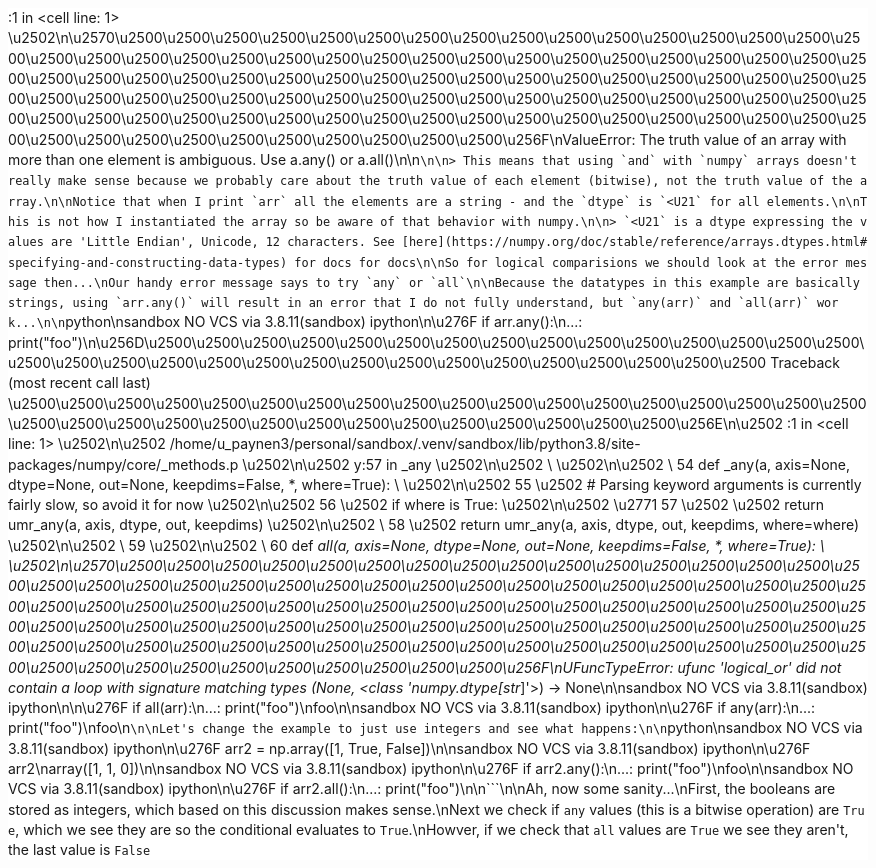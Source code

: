   <ipython-input-25-4e8c5dd85b93>:1 in <cell line: 1>                                              \u2502\n\u2570\u2500\u2500\u2500\u2500\u2500\u2500\u2500\u2500\u2500\u2500\u2500\u2500\u2500\u2500\u2500\u2500\u2500\u2500\u2500\u2500\u2500\u2500\u2500\u2500\u2500\u2500\u2500\u2500\u2500\u2500\u2500\u2500\u2500\u2500\u2500\u2500\u2500\u2500\u2500\u2500\u2500\u2500\u2500\u2500\u2500\u2500\u2500\u2500\u2500\u2500\u2500\u2500\u2500\u2500\u2500\u2500\u2500\u2500\u2500\u2500\u2500\u2500\u2500\u2500\u2500\u2500\u2500\u2500\u2500\u2500\u2500\u2500\u2500\u2500\u2500\u2500\u2500\u2500\u2500\u2500\u2500\u2500\u2500\u2500\u2500\u2500\u2500\u2500\u2500\u2500\u2500\u2500\u2500\u2500\u2500\u2500\u2500\u2500\u256F\nValueError:
  The truth value of an array with more than one element is ambiguous. Use a.any()
  or a.all()\n\n```\n\n> This means that using `and` with `numpy` arrays doesn't really
  make sense because we probably care about the truth value of each element (bitwise),
  not the truth value of the array.\n\nNotice that when I print `arr` all the elements
  are a string - and the `dtype` is `<U21` for all elements.\n\nThis is not how I
  instantiated the array so be aware of that behavior with numpy.\n\n> `<U21` is a
  dtype expressing the values are 'Little Endian', Unicode, 12 characters. See [here](https://numpy.org/doc/stable/reference/arrays.dtypes.html#specifying-and-constructing-data-types)
  for docs for docs\n\nSo for logical comparisions we should look at the error message
  then...\nOur handy error message says to try `any` or `all`\n\nBecause the datatypes
  in this example are basically strings, using `arr.any()` will result in an error
  that I do not fully understand, but `any(arr)` and `all(arr)` work...\n\n```python\nsandbox
  NO VCS  via 3.8.11(sandbox) ipython\n\u276F if arr.any():\n...:     print(\"foo\")\n\u256D\u2500\u2500\u2500\u2500\u2500\u2500\u2500\u2500\u2500\u2500\u2500\u2500\u2500\u2500\u2500\u2500\u2500\u2500\u2500\u2500\u2500\u2500\u2500\u2500\u2500\u2500\u2500\u2500\u2500\u2500\u2500
  Traceback (most recent call last) \u2500\u2500\u2500\u2500\u2500\u2500\u2500\u2500\u2500\u2500\u2500\u2500\u2500\u2500\u2500\u2500\u2500\u2500\u2500\u2500\u2500\u2500\u2500\u2500\u2500\u2500\u2500\u2500\u2500\u2500\u2500\u2500\u256E\n\u2502
  <ipython-input-48-25ecac52db96>:1 in <cell line: 1>                                              \u2502\n\u2502
  /home/u_paynen3/personal/sandbox/.venv/sandbox/lib/python3.8/site-packages/numpy/core/_methods.p
  \u2502\n\u2502 y:57 in _any                                                                                     \u2502\n\u2502
  \                                                                                                 \u2502\n\u2502
  \   54 def _any(a, axis=None, dtype=None, out=None, keepdims=False, *, where=True):
  \              \u2502\n\u2502    55 \u2502   # Parsing keyword arguments is currently
  fairly slow, so avoid it for now              \u2502\n\u2502    56 \u2502   if where
  is True:                                                                      \u2502\n\u2502
  \u2771  57 \u2502   \u2502   return umr_any(a, axis, dtype, out, keepdims)                                      \u2502\n\u2502
  \   58 \u2502   return umr_any(a, axis, dtype, out, keepdims, where=where)                             \u2502\n\u2502
  \   59                                                                                            \u2502\n\u2502
  \   60 def _all(a, axis=None, dtype=None, out=None, keepdims=False, *, where=True):
  \              \u2502\n\u2570\u2500\u2500\u2500\u2500\u2500\u2500\u2500\u2500\u2500\u2500\u2500\u2500\u2500\u2500\u2500\u2500\u2500\u2500\u2500\u2500\u2500\u2500\u2500\u2500\u2500\u2500\u2500\u2500\u2500\u2500\u2500\u2500\u2500\u2500\u2500\u2500\u2500\u2500\u2500\u2500\u2500\u2500\u2500\u2500\u2500\u2500\u2500\u2500\u2500\u2500\u2500\u2500\u2500\u2500\u2500\u2500\u2500\u2500\u2500\u2500\u2500\u2500\u2500\u2500\u2500\u2500\u2500\u2500\u2500\u2500\u2500\u2500\u2500\u2500\u2500\u2500\u2500\u2500\u2500\u2500\u2500\u2500\u2500\u2500\u2500\u2500\u2500\u2500\u2500\u2500\u2500\u2500\u2500\u2500\u2500\u2500\u2500\u2500\u256F\nUFuncTypeError:
  ufunc 'logical_or' did not contain a loop with signature matching types (None, <class
  'numpy.dtype[str_]'>) -> None\n\nsandbox NO VCS  via 3.8.11(sandbox) ipython\n\n\u276F
  if all(arr):\n...:     print(\"foo\")\nfoo\n\nsandbox NO VCS  via 3.8.11(sandbox)
  ipython\n\u276F if any(arr):\n...:     print(\"foo\")\nfoo\n```\n\nLet's change
  the example to just use integers and see what happens:\n\n```python\nsandbox NO
  VCS  via 3.8.11(sandbox) ipython\n\u276F arr2 = np.array([1, True, False])\n\nsandbox
  NO VCS  via 3.8.11(sandbox) ipython\n\u276F arr2\narray([1, 1, 0])\n\nsandbox NO
  VCS  via 3.8.11(sandbox) ipython\n\u276F if arr2.any():\n...:     print(\"foo\")\nfoo\n\nsandbox
  NO VCS  via 3.8.11(sandbox) ipython\n\u276F if arr2.all():\n...:     print(\"foo\")\n\n```\n\nAh,
  now some sanity...\nFirst, the booleans are stored as integers, which based on this
  discussion makes sense.\nNext we check if `any` values (this is a bitwise operation)
  are `True`, which we see they are so the conditional evaluates to `True`.\nHowver,
  if we check that `all` values are `True` we see they aren't, the last value is `False`